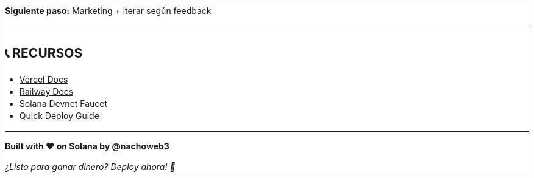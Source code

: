 **Siguiente paso:** Marketing + iterar según feedback

---

## 📞 RECURSOS

- [Vercel Docs](https://vercel.com/docs)
- [Railway Docs](https://docs.railway.app)
- [Solana Devnet Faucet](https://solfaucet.com)
- [Quick Deploy Guide](./QUICK_DEPLOY.md)

---

**Built with ❤️ on Solana by @nachoweb3**

*¿Listo para ganar dinero? Deploy ahora! 🚀*
